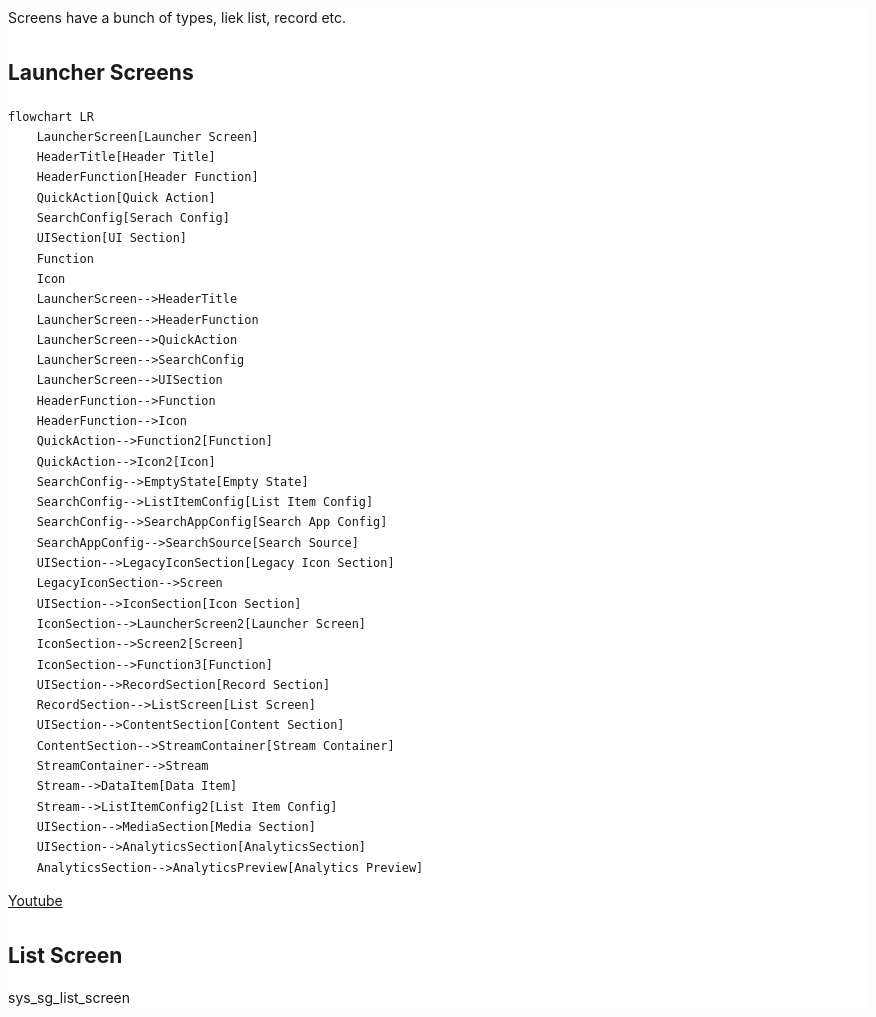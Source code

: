Screens have a bunch of types, liek list, record etc.

## Launcher Screens

```mermaid
flowchart LR
    LauncherScreen[Launcher Screen]
    HeaderTitle[Header Title]
    HeaderFunction[Header Function]
    QuickAction[Quick Action]
    SearchConfig[Serach Config]
    UISection[UI Section]
    Function
    Icon
    LauncherScreen-->HeaderTitle
    LauncherScreen-->HeaderFunction
    LauncherScreen-->QuickAction
    LauncherScreen-->SearchConfig
    LauncherScreen-->UISection
    HeaderFunction-->Function
    HeaderFunction-->Icon
    QuickAction-->Function2[Function]
    QuickAction-->Icon2[Icon]
    SearchConfig-->EmptyState[Empty State]
    SearchConfig-->ListItemConfig[List Item Config]
    SearchConfig-->SearchAppConfig[Search App Config]
    SearchAppConfig-->SearchSource[Search Source]
    UISection-->LegacyIconSection[Legacy Icon Section]
    LegacyIconSection-->Screen
    UISection-->IconSection[Icon Section]
    IconSection-->LauncherScreen2[Launcher Screen]
    IconSection-->Screen2[Screen]
    IconSection-->Function3[Function]
    UISection-->RecordSection[Record Section]
    RecordSection-->ListScreen[List Screen]
    UISection-->ContentSection[Content Section]
    ContentSection-->StreamContainer[Stream Container]
    StreamContainer-->Stream
    Stream-->DataItem[Data Item]
    Stream-->ListItemConfig2[List Item Config]
    UISection-->MediaSection[Media Section]
    UISection-->AnalyticsSection[AnalyticsSection]
    AnalyticsSection-->AnalyticsPreview[Analytics Preview]
```

[Youtube](https://www.youtube.com/watch?v=sF-pFb1v73Q&utm_source=jace.pro&utm_medium=referral&utm_campaign=mobile-development-on-servicenow-is-different)

## List Screen

sys_sg_list_screen
